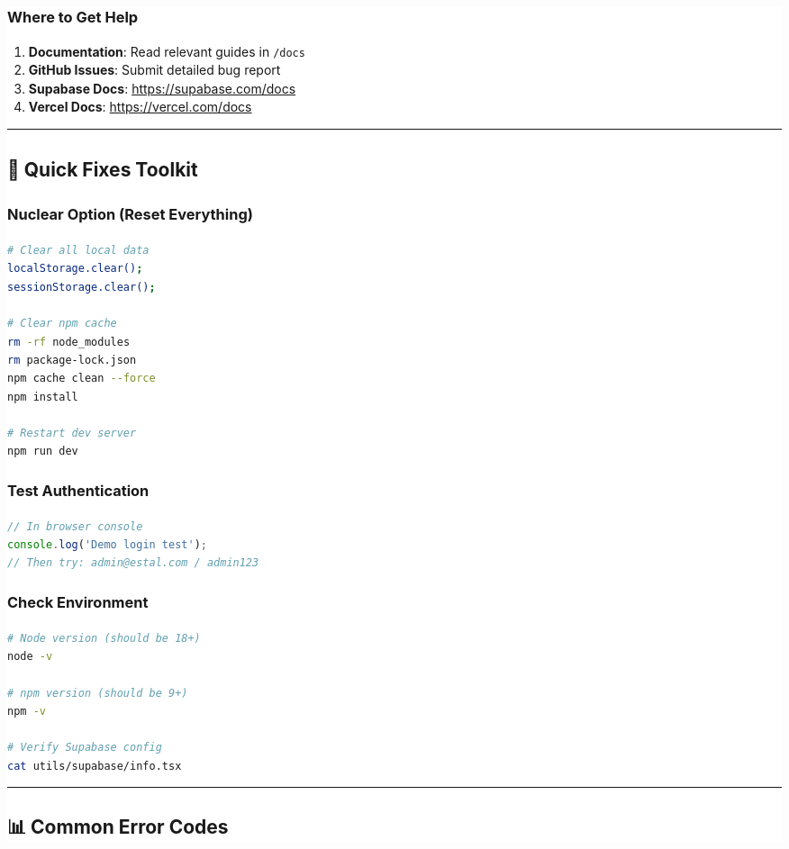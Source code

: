 ### Where to Get Help

1. **Documentation**: Read relevant guides in `/docs`
2. **GitHub Issues**: Submit detailed bug report
3. **Supabase Docs**: https://supabase.com/docs
4. **Vercel Docs**: https://vercel.com/docs

---

## 🧰 Quick Fixes Toolkit

### Nuclear Option (Reset Everything)

```bash
# Clear all local data
localStorage.clear();
sessionStorage.clear();

# Clear npm cache
rm -rf node_modules
rm package-lock.json
npm cache clean --force
npm install

# Restart dev server
npm run dev
```

### Test Authentication

```javascript
// In browser console
console.log('Demo login test');
// Then try: admin@estal.com / admin123
```

### Check Environment

```bash
# Node version (should be 18+)
node -v

# npm version (should be 9+)
npm -v

# Verify Supabase config
cat utils/supabase/info.tsx
```

---

## 📊 Common Error Codes
